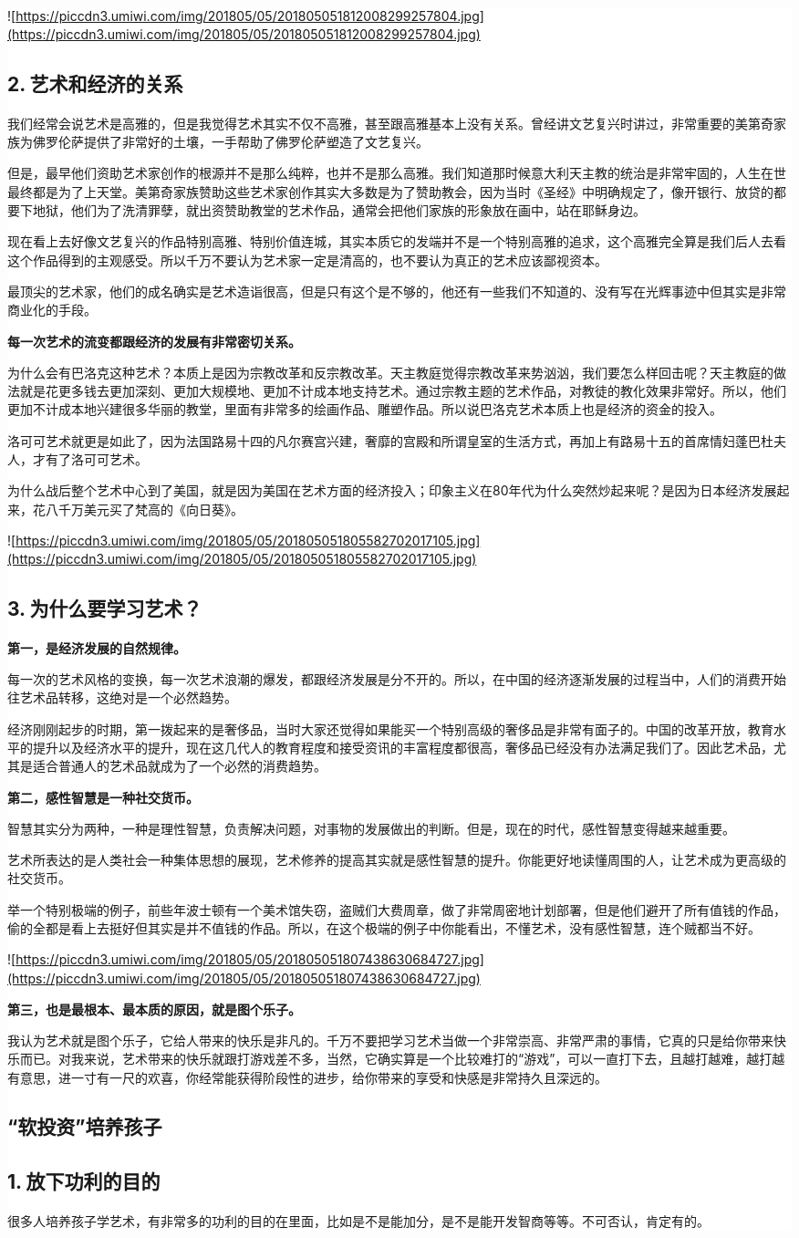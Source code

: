 ![https://piccdn3.umiwi.com/img/201805/05/201805051812008299257804.jpg](https://piccdn3.umiwi.com/img/201805/05/201805051812008299257804.jpg)

## 2.  艺术和经济的关系

我们经常会说艺术是高雅的，但是我觉得艺术其实不仅不高雅，甚至跟高雅基本上没有关系。曾经讲文艺复兴时讲过，非常重要的美第奇家族为佛罗伦萨提供了非常好的土壤，一手帮助了佛罗伦萨塑造了文艺复兴。

但是，最早他们资助艺术家创作的根源并不是那么纯粹，也并不是那么高雅。我们知道那时候意大利天主教的统治是非常牢固的，人生在世最终都是为了上天堂。美第奇家族赞助这些艺术家创作其实大多数是为了赞助教会，因为当时《圣经》中明确规定了，像开银行、放贷的都要下地狱，他们为了洗清罪孽，就出资赞助教堂的艺术作品，通常会把他们家族的形象放在画中，站在耶稣身边。

现在看上去好像文艺复兴的作品特别高雅、特别价值连城，其实本质它的发端并不是一个特别高雅的追求，这个高雅完全算是我们后人去看这个作品得到的主观感受。所以千万不要认为艺术家一定是清高的，也不要认为真正的艺术应该鄙视资本。

最顶尖的艺术家，他们的成名确实是艺术造诣很高，但是只有这个是不够的，他还有一些我们不知道的、没有写在光辉事迹中但其实是非常商业化的手段。

 **每一次艺术的流变都跟经济的发展有非常密切关系。**

为什么会有巴洛克这种艺术？本质上是因为宗教改革和反宗教改革。天主教庭觉得宗教改革来势汹汹，我们要怎么样回击呢？天主教庭的做法就是花更多钱去更加深刻、更加大规模地、更加不计成本地支持艺术。通过宗教主题的艺术作品，对教徒的教化效果非常好。所以，他们更加不计成本地兴建很多华丽的教堂，里面有非常多的绘画作品、雕塑作品。所以说巴洛克艺术本质上也是经济的资金的投入。

洛可可艺术就更是如此了，因为法国路易十四的凡尔赛宫兴建，奢靡的宫殿和所谓皇室的生活方式，再加上有路易十五的首席情妇蓬巴杜夫人，才有了洛可可艺术。

为什么战后整个艺术中心到了美国，就是因为美国在艺术方面的经济投入；印象主义在80年代为什么突然炒起来呢？是因为日本经济发展起来，花八千万美元买了梵高的《向日葵》。

![https://piccdn3.umiwi.com/img/201805/05/201805051805582702017105.jpg](https://piccdn3.umiwi.com/img/201805/05/201805051805582702017105.jpg)

## 3. 为什么要学习艺术？

 **第一，是经济发展的自然规律。**

每一次的艺术风格的变换，每一次艺术浪潮的爆发，都跟经济发展是分不开的。所以，在中国的经济逐渐发展的过程当中，人们的消费开始往艺术品转移，这绝对是一个必然趋势。

经济刚刚起步的时期，第一拨起来的是奢侈品，当时大家还觉得如果能买一个特别高级的奢侈品是非常有面子的。中国的改革开放，教育水平的提升以及经济水平的提升，现在这几代人的教育程度和接受资讯的丰富程度都很高，奢侈品已经没有办法满足我们了。因此艺术品，尤其是适合普通人的艺术品就成为了一个必然的消费趋势。

 **第二，感性智慧是一种社交货币。**

智慧其实分为两种，一种是理性智慧，负责解决问题，对事物的发展做出的判断。但是，现在的时代，感性智慧变得越来越重要。

艺术所表达的是人类社会一种集体思想的展现，艺术修养的提高其实就是感性智慧的提升。你能更好地读懂周围的人，让艺术成为更高级的社交货币。

举一个特别极端的例子，前些年波士顿有一个美术馆失窃，盗贼们大费周章，做了非常周密地计划部署，但是他们避开了所有值钱的作品，偷的全都是看上去挺好但其实是并不值钱的作品。所以，在这个极端的例子中你能看出，不懂艺术，没有感性智慧，连个贼都当不好。

![https://piccdn3.umiwi.com/img/201805/05/201805051807438630684727.jpg](https://piccdn3.umiwi.com/img/201805/05/201805051807438630684727.jpg)

 **第三，也是最根本、最本质的原因，就是图个乐子。**

我认为艺术就是图个乐子，它给人带来的快乐是非凡的。千万不要把学习艺术当做一个非常崇高、非常严肃的事情，它真的只是给你带来快乐而已。对我来说，艺术带来的快乐就跟打游戏差不多，当然，它确实算是一个比较难打的“游戏”，可以一直打下去，且越打越难，越打越有意思，进一寸有一尺的欢喜，你经常能获得阶段性的进步，给你带来的享受和快感是非常持久且深远的。

## “软投资”培养孩子

## 1. 放下功利的目的

很多人培养孩子学艺术，有非常多的功利的目的在里面，比如是不是能加分，是不是能开发智商等等。不可否认，肯定有的。
